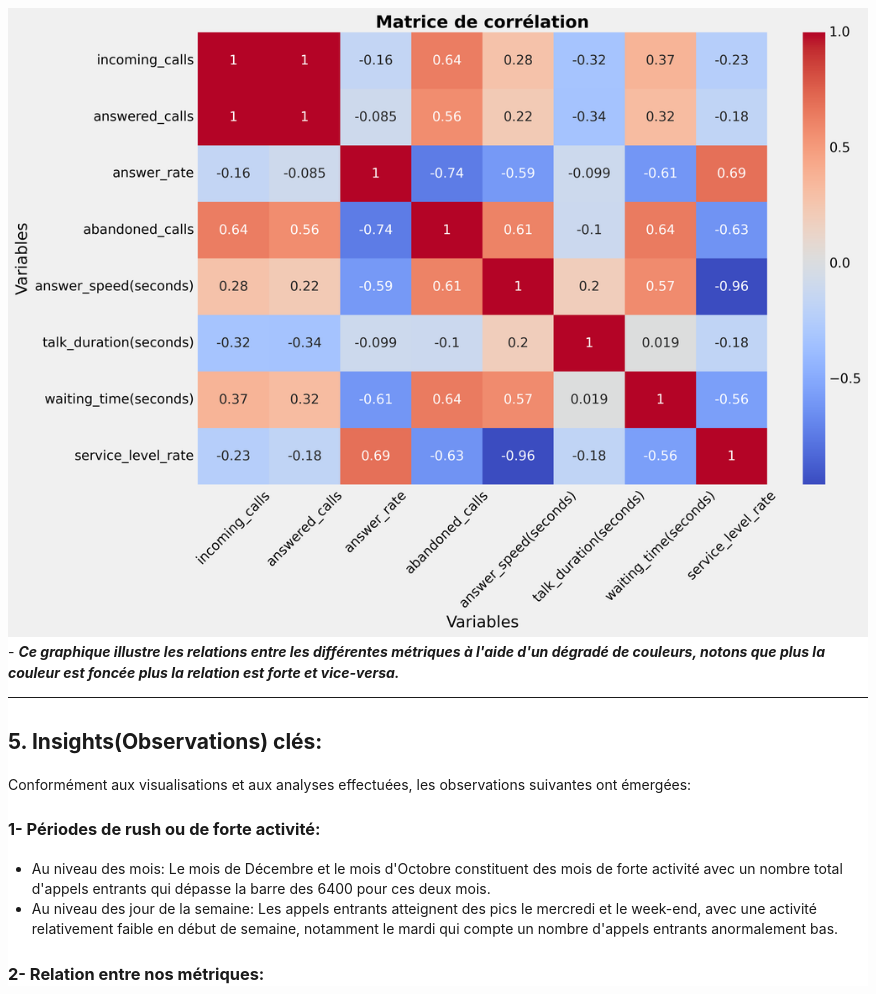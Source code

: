 ![](https://github.com/AlhousseineDiallo/AlhousseineDiallo-Call_Center_Analysis/blob/978e55ab611eaa9a99dc5d4c3cdd2187bc740883/src/graphes/corr1.png)
	- _**Ce graphique illustre les relations entre les différentes métriques à l'aide d'un dégradé de couleurs, notons que plus la couleur est foncée plus la relation est forte et vice-versa.**_

---
## 5. **Insights(Observations) clés:**

Conformément aux visualisations et aux analyses effectuées, les observations suivantes ont émergées:

 ### 1- Périodes de rush ou de forte activité:
   - Au niveau des mois: Le mois de Décembre et le mois d'Octobre constituent des mois de forte activité avec un nombre total d'appels entrants qui dépasse la barre des 6400 pour ces deux mois.
   - Au niveau des jour de la semaine: Les appels entrants atteignent des pics le mercredi et le week-end, avec une activité relativement faible en début de semaine, notamment le mardi qui compte un nombre d'appels entrants anormalement bas.

 ### 2- Relation entre nos métriques:
